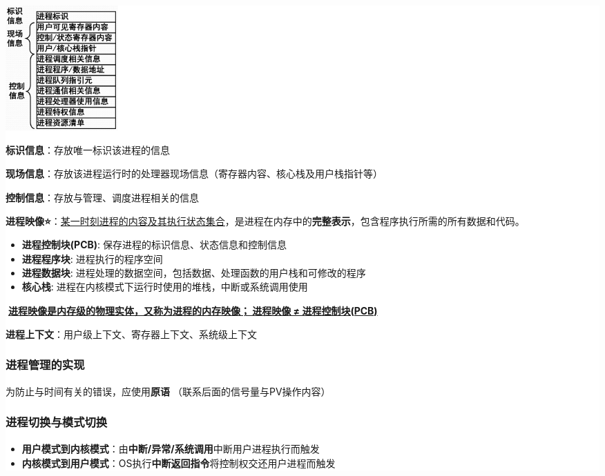 ​	<img src="./assets/QQ截图20250529194922.png" style="zoom:33%;" />



**标识信息**：存放唯一标识该进程的信息

**现场信息**：存放该进程运行时的处理器现场信息（寄存器内容、核心栈及用户栈指针等）

**控制信息**：存放与管理、调度进程相关的信息

**进程映像⭐**：<u>某一时刻进程的内容及其执行状态集合</u>，是进程在内存中的**完整表示**，包含程序执行所需的所有数据和代码。

- **进程控制块(PCB)**: 保存进程的标识信息、状态信息和控制信息
- **进程程序块**: 进程执行的程序空间 
- **进程数据块**: 进程处理的数据空间，包括数据、处理函数的用户栈和可修改的程序 
- **核心栈**:  进程在内核模式下运行时使用的堆栈，中断或系统调用使用

​	**<u>进程映像是内存级的物理实体，又称为进程的内存映像； 进程映像 ≠ 进程控制块(PCB)</u>**

**进程上下文**：用户级上下文、寄存器上下文、系统级上下文

### 进程管理的实现

为防止与时间有关的错误，应使用**原语** （联系后面的信号量与PV操作内容）

### 进程切换与模式切换

- **用户模式到内核模式**：由**中断/异常/系统调用**中断用户进程执行而触发
- **内核模式到用户模式**：OS执行**中断返回指令**将控制权交还用户进程而触发
